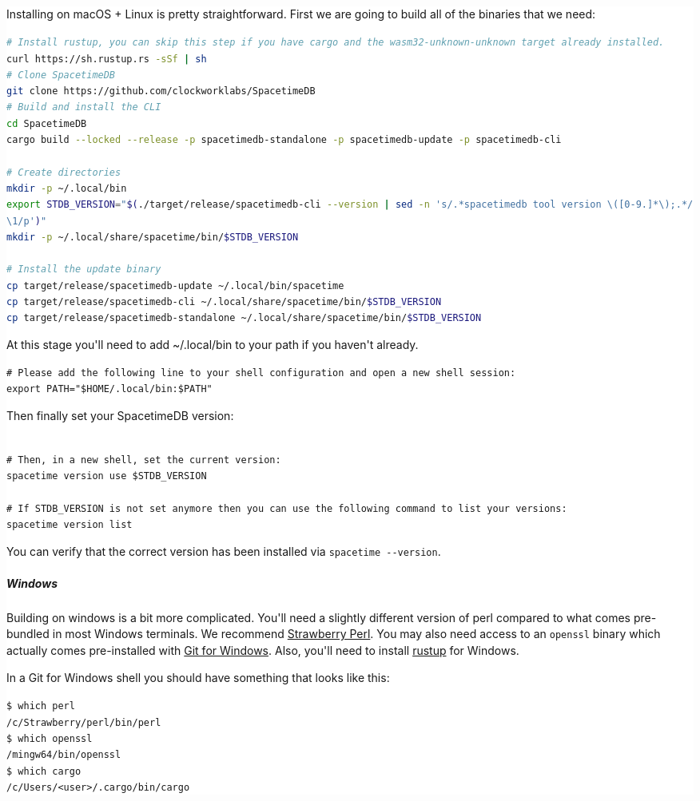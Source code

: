 Installing on macOS + Linux is pretty straightforward. First we are going to build all of the binaries that we need:

```bash
# Install rustup, you can skip this step if you have cargo and the wasm32-unknown-unknown target already installed.
curl https://sh.rustup.rs -sSf | sh
# Clone SpacetimeDB
git clone https://github.com/clockworklabs/SpacetimeDB
# Build and install the CLI
cd SpacetimeDB
cargo build --locked --release -p spacetimedb-standalone -p spacetimedb-update -p spacetimedb-cli

# Create directories
mkdir -p ~/.local/bin
export STDB_VERSION="$(./target/release/spacetimedb-cli --version | sed -n 's/.*spacetimedb tool version \([0-9.]*\);.*/\1/p')"
mkdir -p ~/.local/share/spacetime/bin/$STDB_VERSION

# Install the update binary
cp target/release/spacetimedb-update ~/.local/bin/spacetime
cp target/release/spacetimedb-cli ~/.local/share/spacetime/bin/$STDB_VERSION
cp target/release/spacetimedb-standalone ~/.local/share/spacetime/bin/$STDB_VERSION
```

At this stage you'll need to add ~/.local/bin to your path if you haven't already.

```
# Please add the following line to your shell configuration and open a new shell session:
export PATH="$HOME/.local/bin:$PATH"

```

Then finally set your SpacetimeDB version:
```

# Then, in a new shell, set the current version:
spacetime version use $STDB_VERSION

# If STDB_VERSION is not set anymore then you can use the following command to list your versions:
spacetime version list
```

You can verify that the correct version has been installed via `spacetime --version`.

##### Windows

Building on windows is a bit more complicated. You'll need a slightly different version of perl compared to what comes pre-bundled in most Windows terminals. We recommend [Strawberry Perl](https://strawberryperl.com/). You may also need access to an `openssl` binary which actually comes pre-installed with [Git for Windows](https://git-scm.com/downloads/win). Also, you'll need to install [rustup](https://rustup.rs/) for Windows.

In a Git for Windows shell you should have something that looks like this:
```
$ which perl
/c/Strawberry/perl/bin/perl
$ which openssl
/mingw64/bin/openssl
$ which cargo 
/c/Users/<user>/.cargo/bin/cargo
```
